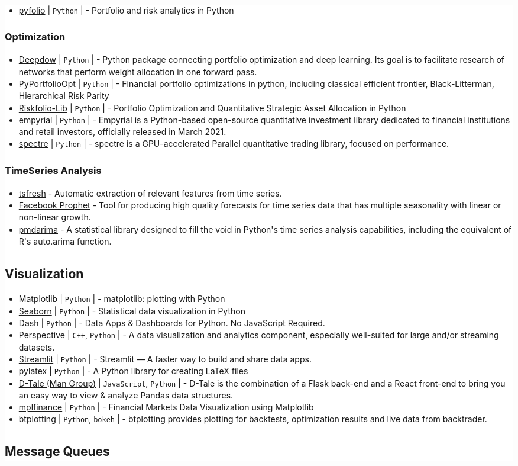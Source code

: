- [pyfolio](https://github.com/quantopian/pyfolio) | `Python` | - Portfolio and risk analytics in Python

### Optimization

- [Deepdow](https://github.com/jankrepl/deepdow) | `Python` | - Python package connecting portfolio optimization and deep learning. Its goal is to facilitate research of networks that perform weight allocation in one forward pass.
- [PyPortfolioOpt](https://github.com/robertmartin8/PyPortfolioOpt) | `Python` | - Financial portfolio optimizations in python, including classical efficient frontier, Black-Litterman, Hierarchical Risk Parity
- [Riskfolio-Lib](https://github.com/dcajasn/Riskfolio-Lib) | `Python` | - Portfolio Optimization and Quantitative Strategic Asset Allocation in Python
- [empyrial](https://github.com/ssantoshp/Empyrial) | `Python` | - Empyrial is a Python-based open-source quantitative investment library dedicated to financial institutions and retail investors, officially released in March 2021.
- [spectre](https://github.com/Heerozh/spectre) | `Python` | - spectre is a GPU-accelerated Parallel quantitative trading library, focused on performance.

### TimeSeries Analysis

- [tsfresh](https://github.com/blue-yonder/tsfresh) - Automatic extraction of relevant features from time series.
- [Facebook Prophet](https://github.com/facebook/prophet) - Tool for producing high quality forecasts for time series data that has multiple seasonality with linear or non-linear growth.
- [pmdarima](https://github.com/alkaline-ml/pmdarima) - A statistical library designed to fill the void in Python's time series analysis capabilities, including the equivalent of R's auto.arima function.

## Visualization

- [Matplotlib](https://github.com/matplotlib/matplotlib) | `Python` | - matplotlib: plotting with Python
- [Seaborn](https://github.com/mwaskom/seaborn) | `Python` | - Statistical data visualization in Python
- [Dash](https://github.com/plotly/dash) | `Python` | - Data Apps & Dashboards for Python. No JavaScript Required.
- [Perspective](https://github.com/finos/perspective) | `C++`, `Python` | - A data visualization and analytics component, especially well-suited for large and/or streaming datasets.
- [Streamlit](https://github.com/streamlit/streamlit) | `Python` | - Streamlit — A faster way to build and share data apps.
- [pylatex](https://github.com/JelteF/PyLaTeX/) | `Python` | - A Python library for creating LaTeX files
- [D-Tale (Man Group)](ht：tps://github.com/man-group/dtale) | `JavaScript`, `Python` | - D-Tale is the combination of a Flask back-end and a React front-end to bring you an easy way to view & analyze Pandas data structures.
- [mplfinance](https://github.com/matplotlib/mplfinance) | `Python` | - Financial Markets Data Visualization using Matplotlib
- [btplotting](https://github.com/happydasch/btplotting) | `Python`, `bokeh` | - btplotting provides plotting for backtests, optimization results and live data from backtrader.

## Message Queues
